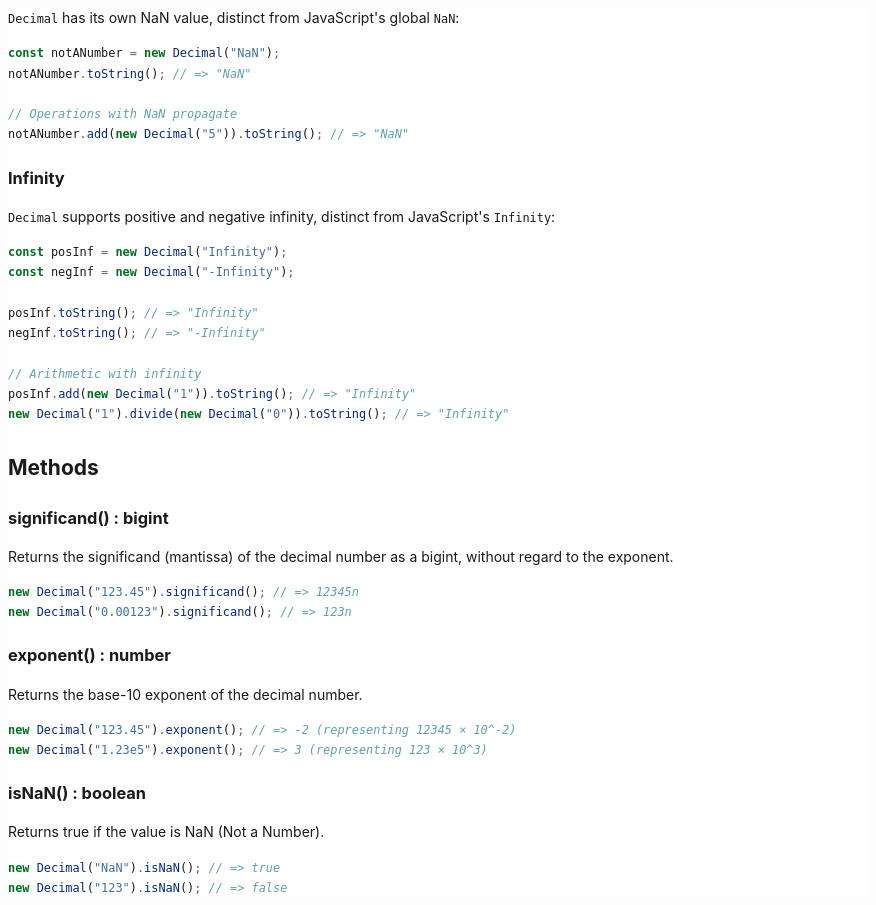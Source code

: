 `Decimal` has its own NaN value, distinct from JavaScript's global `NaN`:

```js
const notANumber = new Decimal("NaN");
notANumber.toString(); // => "NaN"

// Operations with NaN propagate
notANumber.add(new Decimal("5")).toString(); // => "NaN"
```

### Infinity

`Decimal` supports positive and negative infinity, distinct from JavaScript's `Infinity`:

```js
const posInf = new Decimal("Infinity");
const negInf = new Decimal("-Infinity");

posInf.toString(); // => "Infinity"
negInf.toString(); // => "-Infinity"

// Arithmetic with infinity
posInf.add(new Decimal("1")).toString(); // => "Infinity"
new Decimal("1").divide(new Decimal("0")).toString(); // => "Infinity"
```

## Methods

### **significand()** : bigint

Returns the significand (mantissa) of the decimal number as a bigint, without regard to the exponent.

```js
new Decimal("123.45").significand(); // => 12345n
new Decimal("0.00123").significand(); // => 123n
```

### **exponent()** : number

Returns the base-10 exponent of the decimal number.

```js
new Decimal("123.45").exponent(); // => -2 (representing 12345 × 10^-2)
new Decimal("1.23e5").exponent(); // => 3 (representing 123 × 10^3)
```

### **isNaN()** : boolean

Returns true if the value is NaN (Not a Number).

```js
new Decimal("NaN").isNaN(); // => true
new Decimal("123").isNaN(); // => false
```
